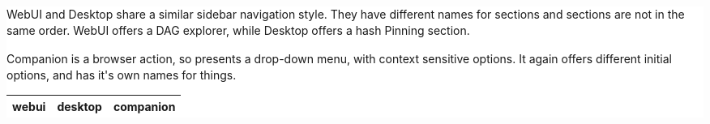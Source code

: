 WebUI and Desktop share a similar sidebar navigation style. They have different names for sections and sections are not in the same order. WebUI offers a DAG explorer, while Desktop offers a hash Pinning section.

Companion is a browser action, so presents a drop-down menu, with context sensitive options. It again offers different initial options, and has it's own names for things.

| webui      | desktop        | companion         |
|------------|----------------|-------------------|